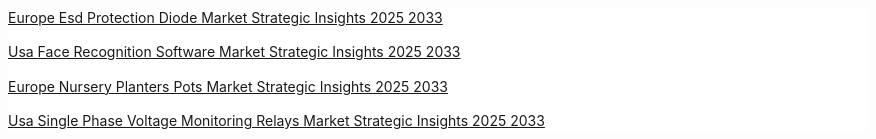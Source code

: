 <a href=https://www.linkedin.com/pulse/europe-esd-protection-diode-market-1alaf/>Europe Esd Protection Diode Market Strategic Insights 2025   2033</a>

<a href=https://www.linkedin.com/pulse/usa-face-recognition-software-market-competitive-landscape-czu3f/>Usa Face Recognition Software Market Strategic Insights 2025   2033</a>

<a href=https://www.linkedin.com/pulse/europe-nursery-planters-pots-market-2025-key-developmental-cftbf/>Europe Nursery Planters Pots Market Strategic Insights 2025   2033</a>

<a href=https://www.linkedin.com/pulse/usa-single-phase-voltage-monitoring-relays-market-industry-pglkf/>Usa Single Phase Voltage Monitoring Relays Market Strategic Insights 2025   2033</a>
